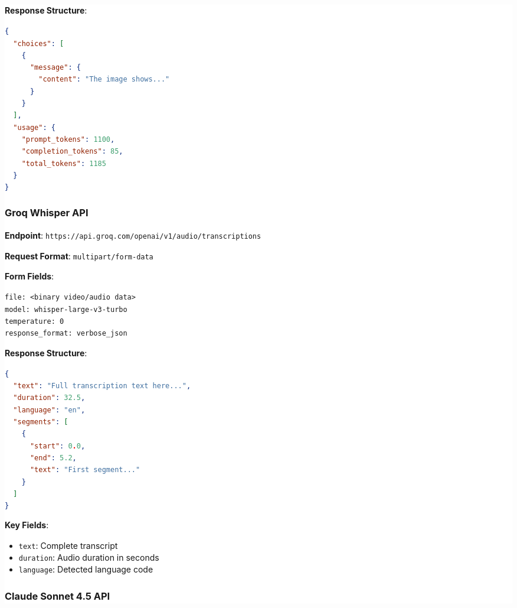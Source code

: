 **Response Structure**:
```json
{
  "choices": [
    {
      "message": {
        "content": "The image shows..."
      }
    }
  ],
  "usage": {
    "prompt_tokens": 1100,
    "completion_tokens": 85,
    "total_tokens": 1185
  }
}
```

### Groq Whisper API

**Endpoint**: `https://api.groq.com/openai/v1/audio/transcriptions`

**Request Format**: `multipart/form-data`

**Form Fields**:
```
file: <binary video/audio data>
model: whisper-large-v3-turbo
temperature: 0
response_format: verbose_json
```

**Response Structure**:
```json
{
  "text": "Full transcription text here...",
  "duration": 32.5,
  "language": "en",
  "segments": [
    {
      "start": 0.0,
      "end": 5.2,
      "text": "First segment..."
    }
  ]
}
```

**Key Fields**:
- `text`: Complete transcript
- `duration`: Audio duration in seconds
- `language`: Detected language code

### Claude Sonnet 4.5 API

